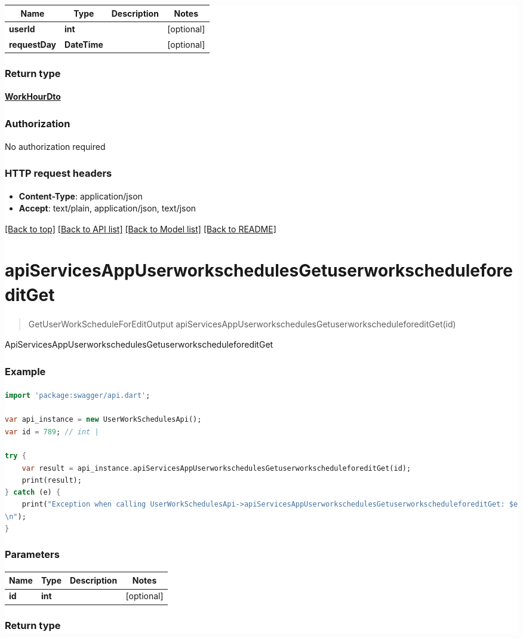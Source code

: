 Name | Type | Description  | Notes
------------- | ------------- | ------------- | -------------
 **userId** | **int**|  | [optional] 
 **requestDay** | **DateTime**|  | [optional] 

### Return type

[**WorkHourDto**](WorkHourDto.md)

### Authorization

No authorization required

### HTTP request headers

 - **Content-Type**: application/json
 - **Accept**: text/plain, application/json, text/json

[[Back to top]](#) [[Back to API list]](../README.md#documentation-for-api-endpoints) [[Back to Model list]](../README.md#documentation-for-models) [[Back to README]](../README.md)

# **apiServicesAppUserworkschedulesGetuserworkscheduleforeditGet**
> GetUserWorkScheduleForEditOutput apiServicesAppUserworkschedulesGetuserworkscheduleforeditGet(id)

ApiServicesAppUserworkschedulesGetuserworkscheduleforeditGet



### Example 
```dart
import 'package:swagger/api.dart';

var api_instance = new UserWorkSchedulesApi();
var id = 789; // int | 

try { 
    var result = api_instance.apiServicesAppUserworkschedulesGetuserworkscheduleforeditGet(id);
    print(result);
} catch (e) {
    print("Exception when calling UserWorkSchedulesApi->apiServicesAppUserworkschedulesGetuserworkscheduleforeditGet: $e\n");
}
```

### Parameters

Name | Type | Description  | Notes
------------- | ------------- | ------------- | -------------
 **id** | **int**|  | [optional] 

### Return type
